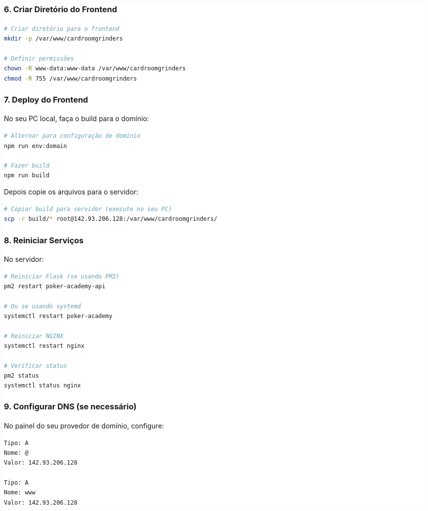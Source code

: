 ### 6. **Criar Diretório do Frontend**

```bash
# Criar diretório para o frontend
mkdir -p /var/www/cardroomgrinders

# Definir permissões
chown -R www-data:www-data /var/www/cardroomgrinders
chmod -R 755 /var/www/cardroomgrinders
```

### 7. **Deploy do Frontend**

No seu PC local, faça o build para o domínio:

```bash
# Alternar para configuração de domínio
npm run env:domain

# Fazer build
npm run build
```

Depois copie os arquivos para o servidor:

```bash
# Copiar build para servidor (execute no seu PC)
scp -r build/* root@142.93.206.128:/var/www/cardroomgrinders/
```

### 8. **Reiniciar Serviços**

No servidor:

```bash
# Reiniciar Flask (se usando PM2)
pm2 restart poker-academy-api

# Ou se usando systemd
systemctl restart poker-academy

# Reiniciar NGINX
systemctl restart nginx

# Verificar status
pm2 status
systemctl status nginx
```

### 9. **Configurar DNS (se necessário)**

No painel do seu provedor de domínio, configure:

```
Tipo: A
Nome: @
Valor: 142.93.206.128

Tipo: A  
Nome: www
Valor: 142.93.206.128
```
